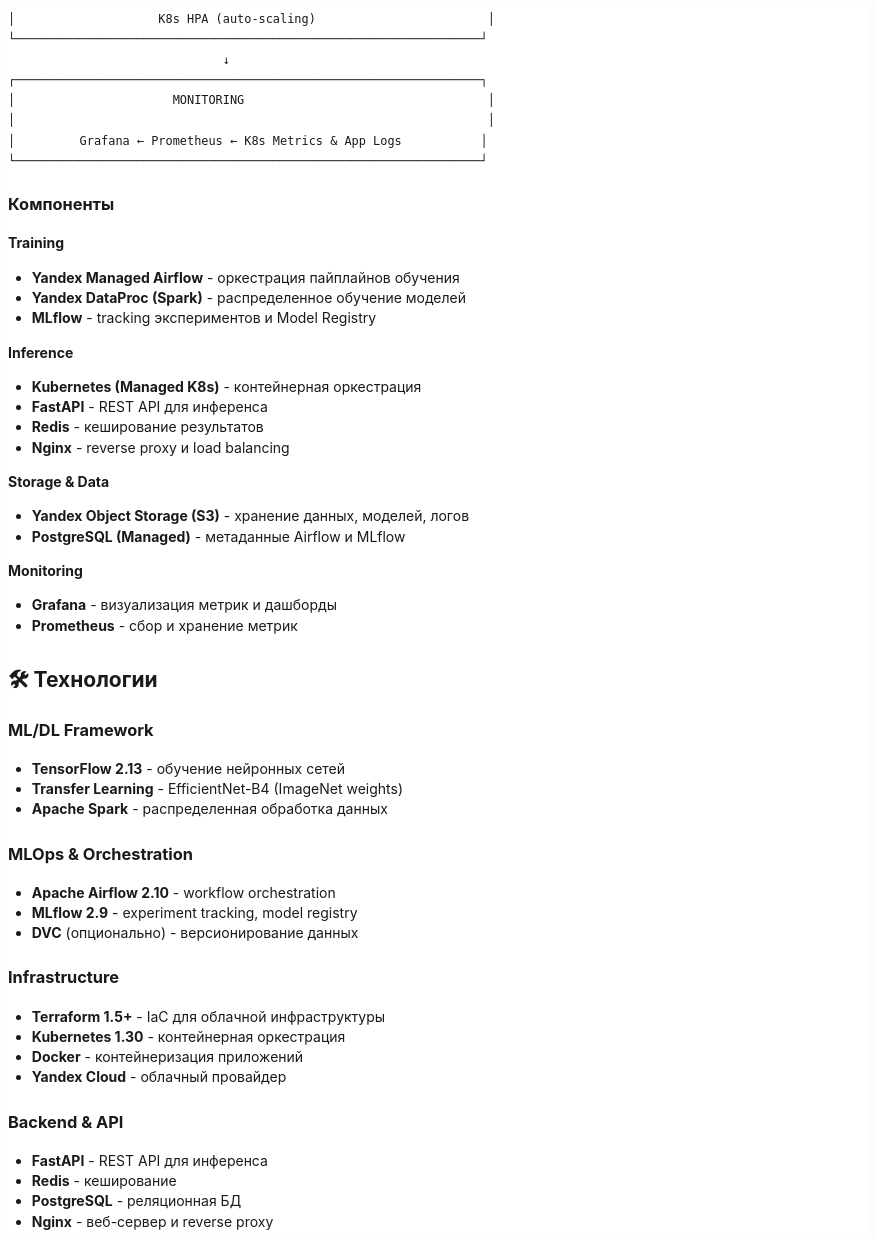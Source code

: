 ```
│                    K8s HPA (auto-scaling)                        │
└─────────────────────────────────────────────────────────────────┘
                              ↓
┌─────────────────────────────────────────────────────────────────┐
│                      MONITORING                                  │
│                                                                  │
│         Grafana ← Prometheus ← K8s Metrics & App Logs           │
└─────────────────────────────────────────────────────────────────┘
```

### Компоненты

**Training**
- **Yandex Managed Airflow** - оркестрация пайплайнов обучения
- **Yandex DataProc (Spark)** - распределенное обучение моделей
- **MLflow** - tracking экспериментов и Model Registry

**Inference**
- **Kubernetes (Managed K8s)** - контейнерная оркестрация
- **FastAPI** - REST API для инференса
- **Redis** - кеширование результатов
- **Nginx** - reverse proxy и load balancing

**Storage & Data**
- **Yandex Object Storage (S3)** - хранение данных, моделей, логов
- **PostgreSQL (Managed)** - метаданные Airflow и MLflow

**Monitoring**
- **Grafana** - визуализация метрик и дашборды
- **Prometheus** - сбор и хранение метрик

## 🛠 Технологии

### ML/DL Framework
- **TensorFlow 2.13** - обучение нейронных сетей
- **Transfer Learning** - EfficientNet-B4 (ImageNet weights)
- **Apache Spark** - распределенная обработка данных

### MLOps & Orchestration
- **Apache Airflow 2.10** - workflow orchestration
- **MLflow 2.9** - experiment tracking, model registry
- **DVC** (опционально) - версионирование данных

### Infrastructure
- **Terraform 1.5+** - IaC для облачной инфраструктуры
- **Kubernetes 1.30** - контейнерная оркестрация
- **Docker** - контейнеризация приложений
- **Yandex Cloud** - облачный провайдер

### Backend & API
- **FastAPI** - REST API для инференса
- **Redis** - кеширование
- **PostgreSQL** - реляционная БД
- **Nginx** - веб-сервер и reverse proxy
